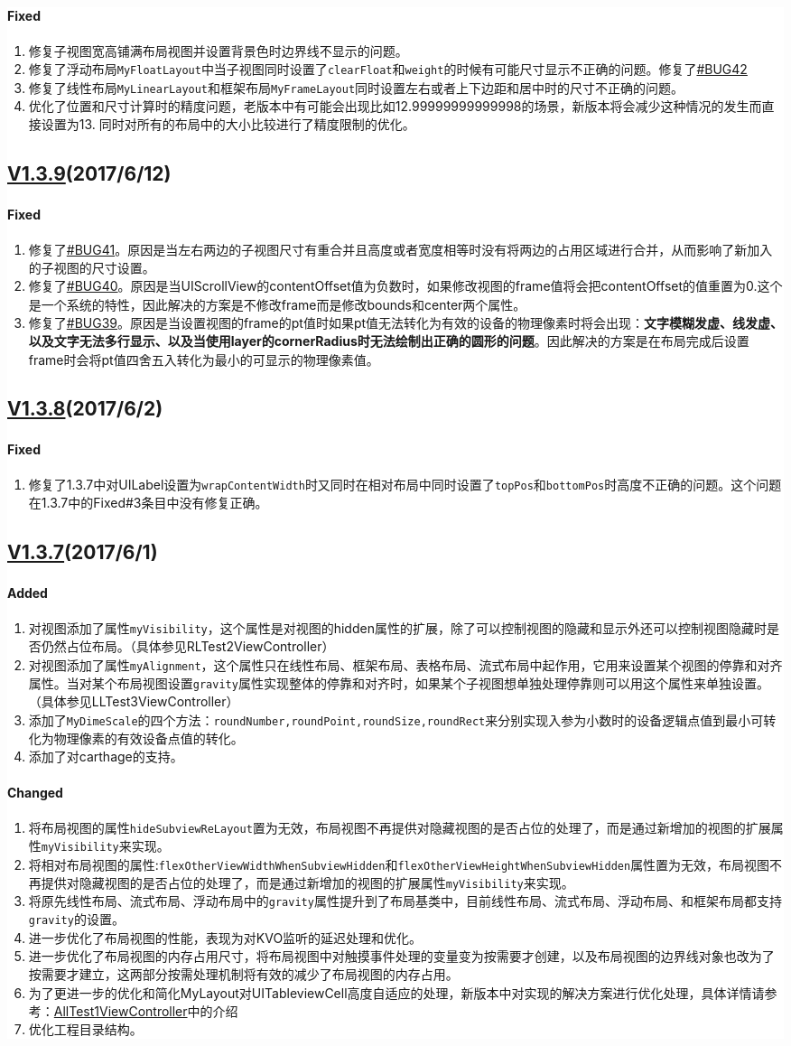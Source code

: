 
#### Fixed
1. 修复子视图宽高铺满布局视图并设置背景色时边界线不显示的问题。
2. 修复了浮动布局`MyFloatLayout`中当子视图同时设置了`clearFloat`和`weight`的时候有可能尺寸显示不正确的问题。修复了[#BUG42](https://github.com/youngsoft/MyLinearLayout/issues/42)
3. 修复了线性布局`MyLinearLayout`和框架布局`MyFrameLayout`同时设置左右或者上下边距和居中时的尺寸不正确的问题。
4. 优化了位置和尺寸计算时的精度问题，老版本中有可能会出现比如12.99999999999998的场景，新版本将会减少这种情况的发生而直接设置为13. 同时对所有的布局中的大小比较进行了精度限制的优化。



## [V1.3.9](https://github.com/youngsoft/MyLinearLayout/releases/tag/1.3.9)(2017/6/12)

#### Fixed
1. 修复了[#BUG41](https://github.com/youngsoft/MyLinearLayout/issues/41)。原因是当左右两边的子视图尺寸有重合并且高度或者宽度相等时没有将两边的占用区域进行合并，从而影响了新加入的子视图的尺寸设置。
2. 修复了[#BUG40](https://github.com/youngsoft/MyLinearLayout/issues/40)。原因是当UIScrollView的contentOffset值为负数时，如果修改视图的frame值将会把contentOffset的值重置为0.这个是一个系统的特性，因此解决的方案是不修改frame而是修改bounds和center两个属性。
3. 修复了[#BUG39](https://github.com/youngsoft/MyLinearLayout/issues/39)。原因是当设置视图的frame的pt值时如果pt值无法转化为有效的设备的物理像素时将会出现：**文字模糊发虚、线发虚、以及文字无法多行显示、以及当使用layer的cornerRadius时无法绘制出正确的圆形的问题**。因此解决的方案是在布局完成后设置frame时会将pt值四舍五入转化为最小的可显示的物理像素值。



## [V1.3.8](https://github.com/youngsoft/MyLinearLayout/releases/tag/1.3.8)(2017/6/2)

#### Fixed
1. 修复了1.3.7中对UILabel设置为`wrapContentWidth`时又同时在相对布局中同时设置了`topPos`和`bottomPos`时高度不正确的问题。这个问题在1.3.7中的Fixed#3条目中没有修复正确。


## [V1.3.7](https://github.com/youngsoft/MyLinearLayout/releases/tag/1.3.7)(2017/6/1)

#### Added
1. 对视图添加了属性`myVisibility`，这个属性是对视图的hidden属性的扩展，除了可以控制视图的隐藏和显示外还可以控制视图隐藏时是否仍然占位布局。（具体参见RLTest2ViewController）
2. 对视图添加了属性`myAlignment`，这个属性只在线性布局、框架布局、表格布局、流式布局中起作用，它用来设置某个视图的停靠和对齐属性。当对某个布局视图设置`gravity`属性实现整体的停靠和对齐时，如果某个子视图想单独处理停靠则可以用这个属性来单独设置。（具体参见LLTest3ViewController）
3. 添加了`MyDimeScale`的四个方法：`roundNumber,roundPoint,roundSize,roundRect`来分别实现入参为小数时的设备逻辑点值到最小可转化为物理像素的有效设备点值的转化。
4. 添加了对carthage的支持。

#### Changed
1. 将布局视图的属性`hideSubviewReLayout`置为无效，布局视图不再提供对隐藏视图的是否占位的处理了，而是通过新增加的视图的扩展属性`myVisibility`来实现。
2. 将相对布局视图的属性:`flexOtherViewWidthWhenSubviewHidden`和`flexOtherViewHeightWhenSubviewHidden`属性置为无效，布局视图不再提供对隐藏视图的是否占位的处理了，而是通过新增加的视图的扩展属性`myVisibility`来实现。
3. 将原先线性布局、流式布局、浮动布局中的`gravity`属性提升到了布局基类中，目前线性布局、流式布局、浮动布局、和框架布局都支持`gravity`的设置。
4. 进一步优化了布局视图的性能，表现为对KVO监听的延迟处理和优化。
5. 进一步优化了布局视图的内存占用尺寸，将布局视图中对触摸事件处理的变量变为按需要才创建，以及布局视图的边界线对象也改为了按需要才建立，这两部分按需处理机制将有效的减少了布局视图的内存占用。
6. 为了更进一步的优化和简化MyLayout对UITableviewCell高度自适应的处理，新版本中对实现的解决方案进行优化处理，具体详情请参考：[AllTest1ViewController](https://github.com/youngsoft/MyLinearLayout/blob/master/MyLayoutDemo/AllTest1ViewController.m)中的介绍
7. 优化工程目录结构。
